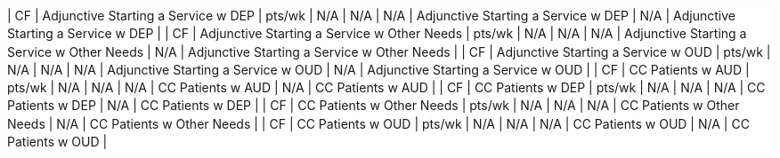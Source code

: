 | CF                   | Adjunctive   Starting a Service w DEP                                  | pts/wk         | N/A       | N/A                                                                                                                                                                                                                                                                                                                                                                                                                                                              | N/A                                  | Adjunctive   Starting a Service w DEP                                  | N/A                                                                   | Adjunctive   Starting a Service w DEP                                  |
| CF                   | Adjunctive   Starting a Service w Other Needs                          | pts/wk         | N/A       | N/A                                                                                                                                                                                                                                                                                                                                                                                                                                                              | N/A                                  | Adjunctive   Starting a Service w Other Needs                          | N/A                                                                   | Adjunctive   Starting a Service w Other Needs                          |
| CF                   | Adjunctive   Starting a Service w OUD                                  | pts/wk         | N/A       | N/A                                                                                                                                                                                                                                                                                                                                                                                                                                                              | N/A                                  | Adjunctive   Starting a Service w OUD                                  | N/A                                                                   | Adjunctive   Starting a Service w OUD                                  |
| CF                   | CC   Patients w AUD                                                    | pts/wk         | N/A       | N/A                                                                                                                                                                                                                                                                                                                                                                                                                                                              | N/A                                  | CC   Patients w AUD                                                    | N/A                                                                   | CC   Patients w AUD                                                    |
| CF                   | CC   Patients w DEP                                                    | pts/wk         | N/A       | N/A                                                                                                                                                                                                                                                                                                                                                                                                                                                              | N/A                                  | CC   Patients w DEP                                                    | N/A                                                                   | CC   Patients w DEP                                                    |
| CF                   | CC   Patients w Other Needs                                            | pts/wk         | N/A       | N/A                                                                                                                                                                                                                                                                                                                                                                                                                                                              | N/A                                  | CC   Patients w Other Needs                                            | N/A                                                                   | CC   Patients w Other Needs                                            |
| CF                   | CC   Patients w OUD                                                    | pts/wk         | N/A       | N/A                                                                                                                                                                                                                                                                                                                                                                                                                                                              | N/A                                  | CC   Patients w OUD                                                    | N/A                                                                   | CC   Patients w OUD                                                    |